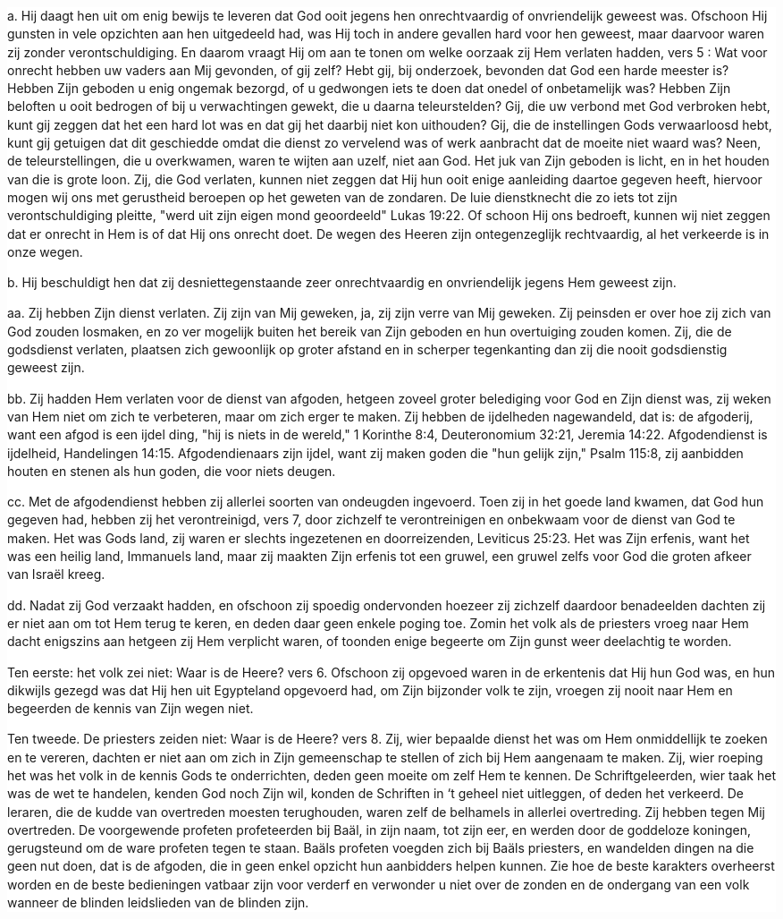 a. Hij daagt hen uit om enig bewijs te leveren dat God ooit jegens hen onrechtvaardig of onvriendelijk geweest was. Ofschoon Hij gunsten in vele opzichten aan hen uitgedeeld had, was Hij toch in andere gevallen hard voor hen geweest, maar daarvoor waren zij zonder verontschuldiging. En daarom vraagt Hij om aan te tonen om welke oorzaak zij Hem verlaten hadden, vers 5 : Wat voor onrecht hebben uw vaders aan Mij gevonden, of gij zelf? Hebt gij, bij onderzoek, bevonden dat God een harde meester is? Hebben Zijn geboden u enig ongemak bezorgd, of u gedwongen iets te doen dat onedel of onbetamelijk was? Hebben Zijn beloften u ooit bedrogen of bij u verwachtingen gewekt, die u daarna teleurstelden? Gij, die uw verbond met God verbroken hebt, kunt gij zeggen dat het een hard lot was en dat gij het daarbij niet kon uithouden? Gij, die de instellingen Gods verwaarloosd hebt, kunt gij getuigen dat dit geschiedde omdat die dienst zo vervelend was of werk aanbracht dat de moeite niet waard was? Neen, de teleurstellingen, die u overkwamen, waren te wijten aan uzelf, niet aan God. Het juk van Zijn geboden is licht, en in het houden van die is grote loon. Zij, die God verlaten, kunnen niet zeggen dat Hij hun ooit enige aanleiding daartoe gegeven heeft, hiervoor mogen wij ons met gerustheid beroepen op het geweten van de zondaren. De luie dienstknecht die zo iets tot zijn verontschuldiging pleitte, "werd uit zijn eigen mond geoordeeld" Lukas 19:22. Of schoon Hij ons bedroeft, kunnen wij niet zeggen dat er onrecht in Hem is of dat Hij ons onrecht doet. De wegen des Heeren zijn ontegenzeglijk rechtvaardig, al het verkeerde is in onze wegen.

b. Hij beschuldigt hen dat zij desniettegenstaande zeer onrechtvaardig en onvriendelijk jegens Hem geweest zijn. 

aa. Zij hebben Zijn dienst verlaten. Zij zijn van Mij geweken, ja, zij zijn verre van Mij geweken. Zij peinsden er over hoe zij zich van God zouden losmaken, en zo ver mogelijk buiten het bereik van Zijn geboden en hun overtuiging zouden komen. Zij, die de godsdienst verlaten, plaatsen zich gewoonlijk op groter afstand en in scherper tegenkanting dan zij die nooit godsdienstig geweest zijn. 

bb. Zij hadden Hem verlaten voor de dienst van afgoden, hetgeen zoveel groter belediging voor God en Zijn dienst was, zij weken van Hem niet om zich te verbeteren, maar om zich erger te maken. Zij hebben de ijdelheden nagewandeld, dat is: de afgoderij, want een afgod is een ijdel ding, "hij is niets in de wereld," 1 Korinthe 8:4, Deuteronomium 32:21, Jeremia 14:22. Afgodendienst is ijdelheid, Handelingen 14:15. Afgodendienaars zijn ijdel, want zij maken goden die "hun gelijk zijn," Psalm 115:8, zij aanbidden houten en stenen als hun goden, die voor niets deugen. 

cc. Met de afgodendienst hebben zij allerlei soorten van ondeugden ingevoerd. Toen zij in het goede land kwamen, dat God hun gegeven had, hebben zij het verontreinigd, vers 7, door zichzelf te verontreinigen en onbekwaam voor de dienst van God te maken. Het was Gods land, zij waren er slechts ingezetenen en doorreizenden, Leviticus 25:23. Het was Zijn erfenis, want het was een heilig land, Immanuels land, maar zij maakten Zijn erfenis tot een gruwel, een gruwel zelfs voor God die groten afkeer van Israël kreeg. 

dd. Nadat zij God verzaakt hadden, en ofschoon zij spoedig ondervonden hoezeer zij zichzelf daardoor benadeelden dachten zij er niet aan om tot Hem terug te keren, en deden daar geen enkele poging toe. Zomin het volk als de priesters vroeg naar Hem dacht enigszins aan hetgeen zij Hem verplicht waren, of toonden enige begeerte om Zijn gunst weer deelachtig te worden. 

Ten eerste: het volk zei niet: Waar is de Heere? vers 6. Ofschoon zij opgevoed waren in de erkentenis dat Hij hun God was, en hun dikwijls gezegd was dat Hij hen uit Egypteland opgevoerd had, om Zijn bijzonder volk te zijn, vroegen zij nooit naar Hem en begeerden de kennis van Zijn wegen niet. 

Ten tweede. De priesters zeiden niet: Waar is de Heere? vers 8. Zij, wier bepaalde dienst het was om Hem onmiddellijk te zoeken en te vereren, dachten er niet aan om zich in Zijn gemeenschap te stellen of zich bij Hem aangenaam te maken. Zij, wier roeping het was het volk in de kennis Gods te onderrichten, deden geen moeite om zelf Hem te kennen. De Schriftgeleerden, wier taak het was de wet te handelen, kenden God noch Zijn wil, konden de Schriften in ‘t geheel niet uitleggen, of deden het verkeerd. De leraren, die de kudde van overtreden moesten terughouden, waren zelf de belhamels in allerlei overtreding. Zij hebben tegen Mij overtreden. De voorgewende profeten profeteerden bij Baäl, in zijn naam, tot zijn eer, en werden door de goddeloze koningen, gerugsteund om de ware profeten tegen te staan. Baäls profeten voegden zich bij Baäls priesters, en wandelden dingen na die geen nut doen, dat is de afgoden, die in geen enkel opzicht hun aanbidders helpen kunnen. Zie hoe de beste karakters overheerst worden en de beste bedieningen vatbaar zijn voor verderf en verwonder u niet over de zonden en de ondergang van een volk wanneer de blinden leidslieden van de blinden zijn.
